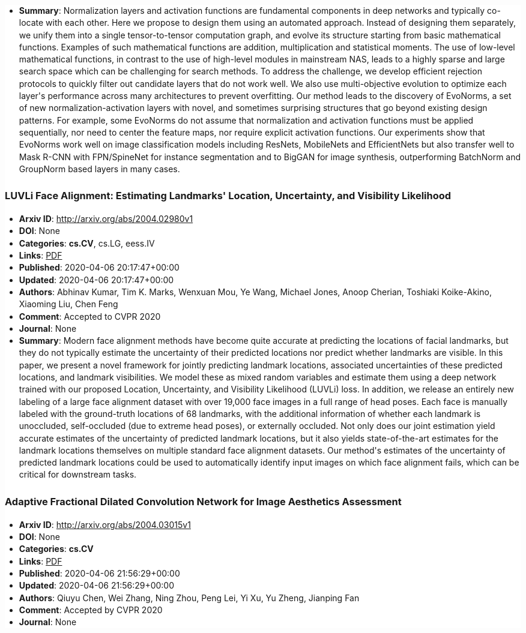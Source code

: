 - **Summary**: Normalization layers and activation functions are fundamental components in deep networks and typically co-locate with each other. Here we propose to design them using an automated approach. Instead of designing them separately, we unify them into a single tensor-to-tensor computation graph, and evolve its structure starting from basic mathematical functions. Examples of such mathematical functions are addition, multiplication and statistical moments. The use of low-level mathematical functions, in contrast to the use of high-level modules in mainstream NAS, leads to a highly sparse and large search space which can be challenging for search methods. To address the challenge, we develop efficient rejection protocols to quickly filter out candidate layers that do not work well. We also use multi-objective evolution to optimize each layer's performance across many architectures to prevent overfitting. Our method leads to the discovery of EvoNorms, a set of new normalization-activation layers with novel, and sometimes surprising structures that go beyond existing design patterns. For example, some EvoNorms do not assume that normalization and activation functions must be applied sequentially, nor need to center the feature maps, nor require explicit activation functions. Our experiments show that EvoNorms work well on image classification models including ResNets, MobileNets and EfficientNets but also transfer well to Mask R-CNN with FPN/SpineNet for instance segmentation and to BigGAN for image synthesis, outperforming BatchNorm and GroupNorm based layers in many cases.



### LUVLi Face Alignment: Estimating Landmarks' Location, Uncertainty, and Visibility Likelihood
- **Arxiv ID**: http://arxiv.org/abs/2004.02980v1
- **DOI**: None
- **Categories**: **cs.CV**, cs.LG, eess.IV
- **Links**: [PDF](http://arxiv.org/pdf/2004.02980v1)
- **Published**: 2020-04-06 20:17:47+00:00
- **Updated**: 2020-04-06 20:17:47+00:00
- **Authors**: Abhinav Kumar, Tim K. Marks, Wenxuan Mou, Ye Wang, Michael Jones, Anoop Cherian, Toshiaki Koike-Akino, Xiaoming Liu, Chen Feng
- **Comment**: Accepted to CVPR 2020
- **Journal**: None
- **Summary**: Modern face alignment methods have become quite accurate at predicting the locations of facial landmarks, but they do not typically estimate the uncertainty of their predicted locations nor predict whether landmarks are visible. In this paper, we present a novel framework for jointly predicting landmark locations, associated uncertainties of these predicted locations, and landmark visibilities. We model these as mixed random variables and estimate them using a deep network trained with our proposed Location, Uncertainty, and Visibility Likelihood (LUVLi) loss. In addition, we release an entirely new labeling of a large face alignment dataset with over 19,000 face images in a full range of head poses. Each face is manually labeled with the ground-truth locations of 68 landmarks, with the additional information of whether each landmark is unoccluded, self-occluded (due to extreme head poses), or externally occluded. Not only does our joint estimation yield accurate estimates of the uncertainty of predicted landmark locations, but it also yields state-of-the-art estimates for the landmark locations themselves on multiple standard face alignment datasets. Our method's estimates of the uncertainty of predicted landmark locations could be used to automatically identify input images on which face alignment fails, which can be critical for downstream tasks.



### Adaptive Fractional Dilated Convolution Network for Image Aesthetics Assessment
- **Arxiv ID**: http://arxiv.org/abs/2004.03015v1
- **DOI**: None
- **Categories**: **cs.CV**
- **Links**: [PDF](http://arxiv.org/pdf/2004.03015v1)
- **Published**: 2020-04-06 21:56:29+00:00
- **Updated**: 2020-04-06 21:56:29+00:00
- **Authors**: Qiuyu Chen, Wei Zhang, Ning Zhou, Peng Lei, Yi Xu, Yu Zheng, Jianping Fan
- **Comment**: Accepted by CVPR 2020
- **Journal**: None